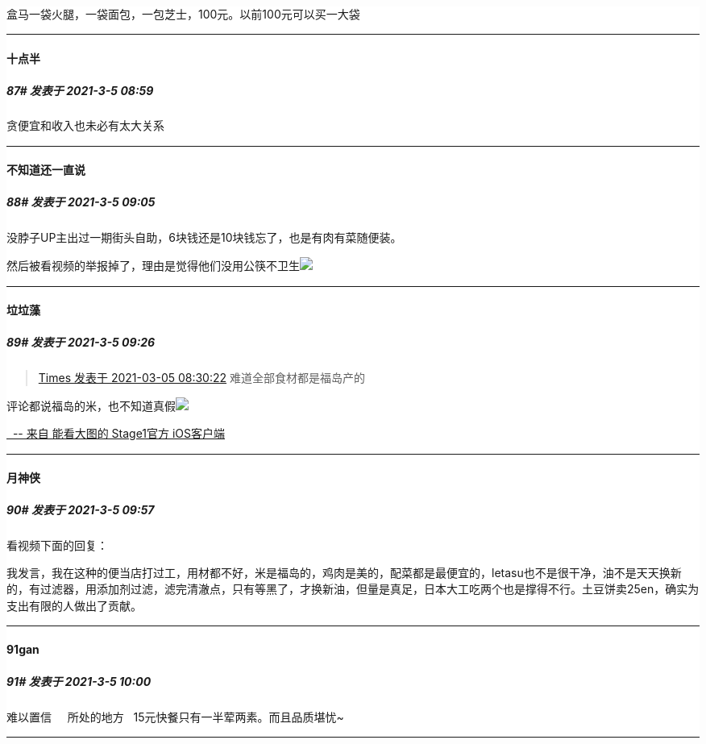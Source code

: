盒马一袋火腿，一袋面包，一包芝士，100元。以前100元可以买一大袋


-----

####  十点半  
##### 87#       发表于 2021-3-5 08:59


贪便宜和收入也未必有太大关系


-----

####  不知道还一直说  
##### 88#       发表于 2021-3-5 09:05


没脖子UP主出过一期街头自助，6块钱还是10块钱忘了，也是有肉有菜随便装。


然后被看视频的举报掉了，理由是觉得他们没用公筷不卫生<img src="https://static.saraba1st.com/image/smiley/face2017/037.png" referrerpolicy="no-referrer">


-----

####  垃垃藻  
##### 89#       发表于 2021-3-5 09:26


<blockquote><a href="httphttps://bbs.saraba1st.com/2b/forum.php?mod=redirect&amp;goto=findpost&amp;pid=50516821&amp;ptid=1991067" target="_blank">Times 发表于 2021-03-05 08:30:22</a>
难道全部食材都是福岛产的</blockquote>评论都说福岛的米，也不知道真假<img src="https://static.saraba1st.com/image/smiley/face2017/068.png" referrerpolicy="no-referrer">

[  -- 来自 能看大图的 Stage1官方 iOS客户端](https://itunes.apple.com/fi/app/saraba1st/id1221237470?mt=8)


-----

####  月神侠  
##### 90#       发表于 2021-3-5 09:57


看视频下面的回复：


我发言，我在这种的便当店打过工，用材都不好，米是福岛的，鸡肉是美的，配菜都是最便宜的，letasu也不是很干净，油不是天天换新的，有过滤器，用添加剂过滤，滤完清澈点，只有等黑了，才换新油，但量是真足，日本大工吃两个也是撑得不行。土豆饼卖25en，确实为支出有限的人做出了贡献。


-----

####  91gan  
##### 91#       发表于 2021-3-5 10:00


难以置信     所处的地方   15元快餐只有一半荤两素。而且品质堪忧~


-----
